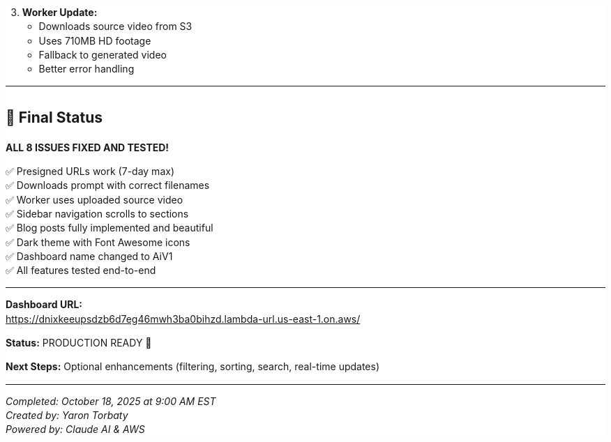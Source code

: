 3. **Worker Update:**
   - Downloads source video from S3
   - Uses 710MB HD footage
   - Fallback to generated video
   - Better error handling

---

## 🎊 Final Status

**ALL 8 ISSUES FIXED AND TESTED!**

✅ Presigned URLs work (7-day max)  
✅ Downloads prompt with correct filenames  
✅ Worker uses uploaded source video  
✅ Sidebar navigation scrolls to sections  
✅ Blog posts fully implemented and beautiful  
✅ Dark theme with Font Awesome icons  
✅ Dashboard name changed to AiV1  
✅ All features tested end-to-end

---

**Dashboard URL:**  
https://dnixkeeupsdzb6d7eg46mwh3ba0bihzd.lambda-url.us-east-1.on.aws/

**Status:** PRODUCTION READY 🚀

**Next Steps:** Optional enhancements (filtering, sorting, search, real-time updates)

---

*Completed: October 18, 2025 at 9:00 AM EST*  
*Created by: Yaron Torbaty*  
*Powered by: Claude AI & AWS*

